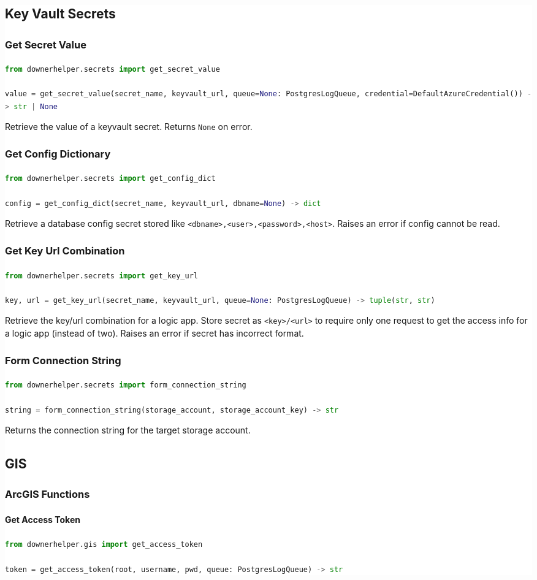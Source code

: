 ## Key Vault Secrets

### Get Secret Value

```python
from downerhelper.secrets import get_secret_value

value = get_secret_value(secret_name, keyvault_url, queue=None: PostgresLogQueue, credential=DefaultAzureCredential()) -> str | None
```

Retrieve the value of a keyvault secret. Returns `None` on error.

### Get Config Dictionary

```python
from downerhelper.secrets import get_config_dict

config = get_config_dict(secret_name, keyvault_url, dbname=None) -> dict
```

Retrieve a database config secret stored like `<dbname>,<user>,<password>,<host>`. Raises an error if config cannot be read.

### Get Key Url Combination

```python
from downerhelper.secrets import get_key_url

key, url = get_key_url(secret_name, keyvault_url, queue=None: PostgresLogQueue) -> tuple(str, str)
```

Retrieve the key/url combination for a logic app. Store secret as `<key>/<url>` to require only one request to get the access info for a logic app (instead of two). Raises an error if secret has incorrect format.

### Form Connection String

```python
from downerhelper.secrets import form_connection_string

string = form_connection_string(storage_account, storage_account_key) -> str
```

Returns the connection string for the target storage account.

## GIS

### ArcGIS Functions

#### Get Access Token

```python
from downerhelper.gis import get_access_token

token = get_access_token(root, username, pwd, queue: PostgresLogQueue) -> str
```
